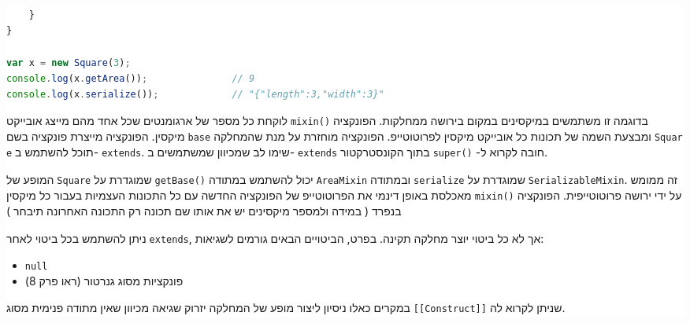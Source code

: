 ```js
    }
}

var x = new Square(3);
console.log(x.getArea());               // 9
console.log(x.serialize());             // "{"length":3,"width":3}"
```
</div>

בדוגמה זו משתמשים במיקסינים במקום בירושה ממחלקות. הפונקציה
<span dir="ltr">`mixin()`</span>
לוקחת כל מספר של ארגומנטים שכל אחד מהם מייצג אובייקט מיקסין.
הפונקציה מייצרת פונקציה בשם
`base`
ומבצעת השמה של תכונות כל אובייקט מיקסין לפרוטוטייפ.
הפונקציה מוחזרת על מנת שהמחלקה
`Square`
תוכל להשתמש ב-
`extends`.
שימו לב שמכיוון שמשתמשים ב-
`extends`
חובה לקרוא ל-
<span dir="ltr">`super()`</span>
בתוך הקונסטרקטור.

המופע של
`Square`
יכול להשתמש במתודה
<span dir="ltr">`getBase()`</span>
שמוגדרת על
`AreaMixin`
ובמתודה
`serialize`
שמוגדרת על
`SerializableMixin`.
זה ממומש על ידי ירושה פרוטוטייפית.
הפונקציה
<span dir="ltr">`mixin()`</span>
מאכלסת באופן דינמי את הפרוטוטייפ של הפונקציה החדשה עם כל התכונות העצמיות בעבור כל מיקסין בנפרד
(
    במידה ולמספר מיקסינים יש את אותו שם תכונה רק התכונה האחרונה תיבחר
)

ניתן להשתמש בכל ביטוי לאחר
`extends`,
אך לא כל ביטוי יוצר מחלקה תקינה. בפרט, הביטויים הבאים גורמים לשגיאות:

* `null`
* פונקציות מסוג גנרטור
(ראו פרק 8)

במקרים כאלו ניסיון ליצור מופע של המחלקה יזרוק שגיאה מכיוון שאין מתודה פנימית מסוג
`[[Construct]]`
שניתן לקרוא לה.
